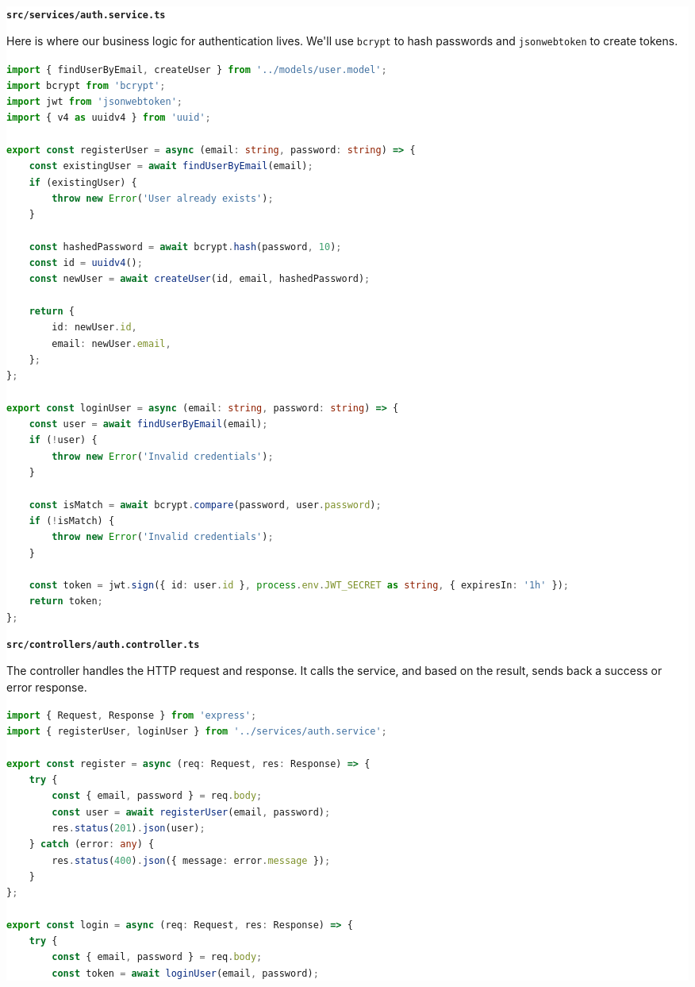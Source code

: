 **`src/services/auth.service.ts`**

Here is where our business logic for authentication lives. We'll use `bcrypt` to hash passwords and `jsonwebtoken` to create tokens.

```typescript
import { findUserByEmail, createUser } from '../models/user.model';
import bcrypt from 'bcrypt';
import jwt from 'jsonwebtoken';
import { v4 as uuidv4 } from 'uuid';

export const registerUser = async (email: string, password: string) => {
    const existingUser = await findUserByEmail(email);
    if (existingUser) {
        throw new Error('User already exists');
    }

    const hashedPassword = await bcrypt.hash(password, 10);
    const id = uuidv4();
    const newUser = await createUser(id, email, hashedPassword);

    return {
        id: newUser.id,
        email: newUser.email,
    };
};

export const loginUser = async (email: string, password: string) => {
    const user = await findUserByEmail(email);
    if (!user) {
        throw new Error('Invalid credentials');
    }

    const isMatch = await bcrypt.compare(password, user.password);
    if (!isMatch) {
        throw new Error('Invalid credentials');
    }

    const token = jwt.sign({ id: user.id }, process.env.JWT_SECRET as string, { expiresIn: '1h' });
    return token;
};
```

**`src/controllers/auth.controller.ts`**

The controller handles the HTTP request and response. It calls the service, and based on the result, sends back a success or error response.

```typescript
import { Request, Response } from 'express';
import { registerUser, loginUser } from '../services/auth.service';

export const register = async (req: Request, res: Response) => {
    try {
        const { email, password } = req.body;
        const user = await registerUser(email, password);
        res.status(201).json(user);
    } catch (error: any) {
        res.status(400).json({ message: error.message });
    }
};

export const login = async (req: Request, res: Response) => {
    try {
        const { email, password } = req.body;
        const token = await loginUser(email, password);
```
